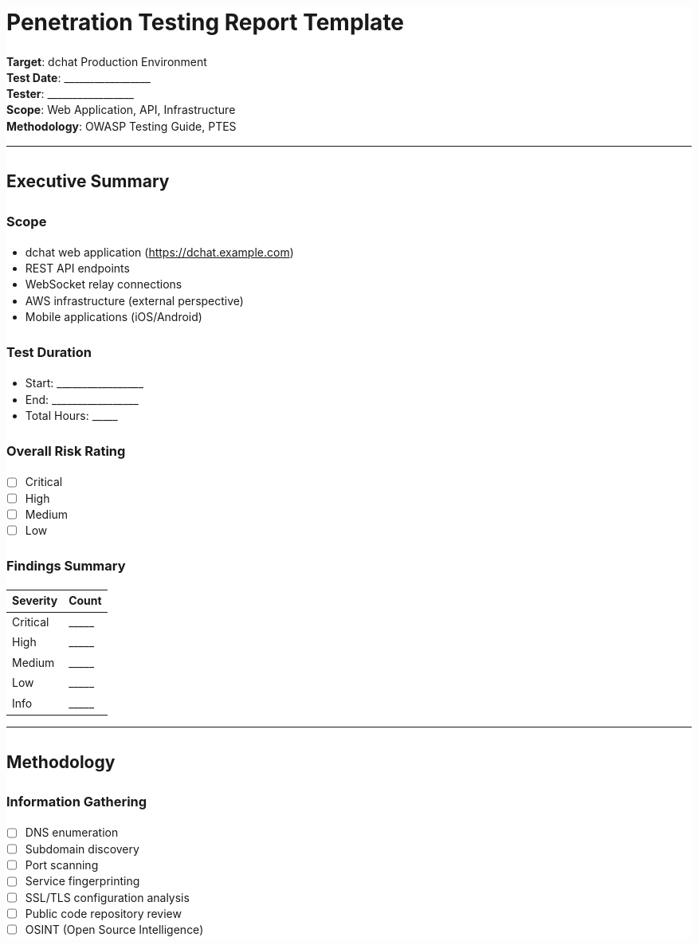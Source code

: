 # Penetration Testing Report Template

**Target**: dchat Production Environment  
**Test Date**: _________________  
**Tester**: _________________  
**Scope**: Web Application, API, Infrastructure  
**Methodology**: OWASP Testing Guide, PTES

---

## Executive Summary

### Scope
- dchat web application (https://dchat.example.com)
- REST API endpoints
- WebSocket relay connections
- AWS infrastructure (external perspective)
- Mobile applications (iOS/Android)

### Test Duration
- Start: _________________
- End: _________________
- Total Hours: _____

### Overall Risk Rating
- [ ] Critical
- [ ] High
- [ ] Medium
- [ ] Low

### Findings Summary

| Severity | Count |
|----------|-------|
| Critical | _____ |
| High     | _____ |
| Medium   | _____ |
| Low      | _____ |
| Info     | _____ |

---

## Methodology

### Information Gathering
- [ ] DNS enumeration
- [ ] Subdomain discovery
- [ ] Port scanning
- [ ] Service fingerprinting
- [ ] SSL/TLS configuration analysis
- [ ] Public code repository review
- [ ] OSINT (Open Source Intelligence)
